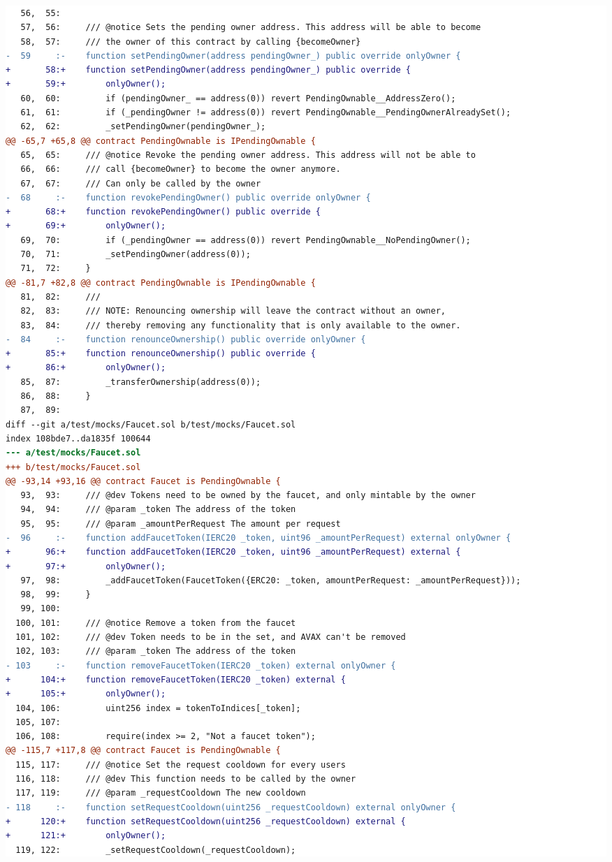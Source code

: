 ```diff
   56,  55: 
   57,  56:     /// @notice Sets the pending owner address. This address will be able to become
   58,  57:     /// the owner of this contract by calling {becomeOwner}
-  59     :-    function setPendingOwner(address pendingOwner_) public override onlyOwner {
+       58:+    function setPendingOwner(address pendingOwner_) public override {
+       59:+        onlyOwner();
   60,  60:         if (pendingOwner_ == address(0)) revert PendingOwnable__AddressZero();
   61,  61:         if (_pendingOwner != address(0)) revert PendingOwnable__PendingOwnerAlreadySet();
   62,  62:         _setPendingOwner(pendingOwner_);
@@ -65,7 +65,8 @@ contract PendingOwnable is IPendingOwnable {
   65,  65:     /// @notice Revoke the pending owner address. This address will not be able to
   66,  66:     /// call {becomeOwner} to become the owner anymore.
   67,  67:     /// Can only be called by the owner
-  68     :-    function revokePendingOwner() public override onlyOwner {
+       68:+    function revokePendingOwner() public override {
+       69:+        onlyOwner();
   69,  70:         if (_pendingOwner == address(0)) revert PendingOwnable__NoPendingOwner();
   70,  71:         _setPendingOwner(address(0));
   71,  72:     }
@@ -81,7 +82,8 @@ contract PendingOwnable is IPendingOwnable {
   81,  82:     ///
   82,  83:     /// NOTE: Renouncing ownership will leave the contract without an owner,
   83,  84:     /// thereby removing any functionality that is only available to the owner.
-  84     :-    function renounceOwnership() public override onlyOwner {
+       85:+    function renounceOwnership() public override {
+       86:+        onlyOwner();
   85,  87:         _transferOwnership(address(0));
   86,  88:     }
   87,  89: 
diff --git a/test/mocks/Faucet.sol b/test/mocks/Faucet.sol
index 108bde7..da1835f 100644
--- a/test/mocks/Faucet.sol
+++ b/test/mocks/Faucet.sol
@@ -93,14 +93,16 @@ contract Faucet is PendingOwnable {
   93,  93:     /// @dev Tokens need to be owned by the faucet, and only mintable by the owner
   94,  94:     /// @param _token The address of the token
   95,  95:     /// @param _amountPerRequest The amount per request
-  96     :-    function addFaucetToken(IERC20 _token, uint96 _amountPerRequest) external onlyOwner {
+       96:+    function addFaucetToken(IERC20 _token, uint96 _amountPerRequest) external {
+       97:+        onlyOwner();
   97,  98:         _addFaucetToken(FaucetToken({ERC20: _token, amountPerRequest: _amountPerRequest}));
   98,  99:     }
   99, 100: 
  100, 101:     /// @notice Remove a token from the faucet
  101, 102:     /// @dev Token needs to be in the set, and AVAX can't be removed
  102, 103:     /// @param _token The address of the token
- 103     :-    function removeFaucetToken(IERC20 _token) external onlyOwner {
+      104:+    function removeFaucetToken(IERC20 _token) external {
+      105:+        onlyOwner();
  104, 106:         uint256 index = tokenToIndices[_token];
  105, 107: 
  106, 108:         require(index >= 2, "Not a faucet token");
@@ -115,7 +117,8 @@ contract Faucet is PendingOwnable {
  115, 117:     /// @notice Set the request cooldown for every users
  116, 118:     /// @dev This function needs to be called by the owner
  117, 119:     /// @param _requestCooldown The new cooldown
- 118     :-    function setRequestCooldown(uint256 _requestCooldown) external onlyOwner {
+      120:+    function setRequestCooldown(uint256 _requestCooldown) external {
+      121:+        onlyOwner();
  119, 122:         _setRequestCooldown(_requestCooldown);
```